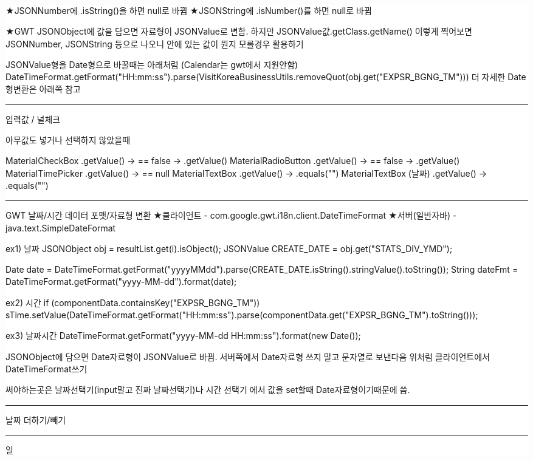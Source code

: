 ★JSONNumber에 .isString()을 하면 null로 바뀜
★JSONString에 .isNumber()를 하면 null로 바뀜

★GWT JSONObject에 값을 담으면 자료형이 JSONValue로 변함.
하지만 JSONValue값.getClass.getName() 이렇게 찍어보면 JSONNumber, JSONString 등으로 나오니 안에 있는 값이 뭔지 모를경우 활용하기

JSONValue형을 Date형으로 바꿀때는 아래처럼 (Calendar는 gwt에서 지원안함)
DateTimeFormat.getFormat("HH:mm:ss").parse(VisitKoreaBusinessUtils.removeQuot(obj.get("EXPSR_BGNG_TM")))
더 자세한 Date형변환은 아래쪽 참고

----------------------------------------------------------------------------------------------------

입력값 / 널체크

아무값도 넣거나 선택하지 않았을때

MaterialCheckBox .getValue()		→ == false → .getValue()
MaterialRadioButton .getValue()		→ == false → .getValue()
MaterialTimePicker .getValue()		→ == null
MaterialTextBox .getValue()			→ .equals("")
MaterialTextBox (날짜) .getValue()		→ .equals("")

----------------------------------------------------------------------------------------------------

GWT 날짜/시간 데이터 포맷/자료형 변환
★클라이언트 - com.google.gwt.i18n.client.DateTimeFormat
★서버(일반자바) - java.text.SimpleDateFormat

ex1) 날짜
JSONObject obj = resultList.get(i).isObject();
JSONValue CREATE_DATE = obj.get("STATS_DIV_YMD");

Date date = DateTimeFormat.getFormat("yyyyMMdd").parse(CREATE_DATE.isString().stringValue().toString());
String dateFmt = DateTimeFormat.getFormat("yyyy-MM-dd").format(date);


ex2) 시간
if (componentData.containsKey("EXPSR_BGNG_TM"))
sTime.setValue(DateTimeFormat.getFormat("HH:mm:ss").parse(componentData.get("EXPSR_BGNG_TM").toString()));


ex3) 날짜시간
DateTimeFormat.getFormat("yyyy-MM-dd HH:mm:ss").format(new Date());


JSONObject에 담으면 Date자료형이 JSONValue로 바뀜.
서버쪽에서 Date자료형 쓰지 말고 문자열로 보낸다음 위처럼 클라이언트에서 DateTimeFormat쓰기

써야하는곳은 날짜선택기(input말고 진짜 날짜선택기)나 시간 선택기 에서 값을 set할때 Date자료형이기때문에 씀.

------------------------------

날짜 더하기/빼기

-----

일
